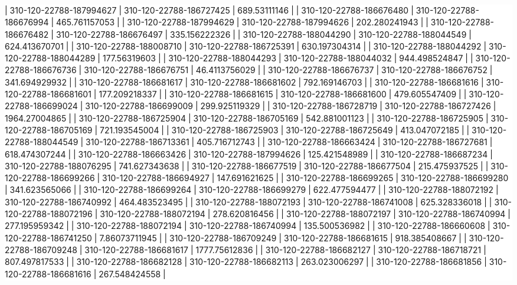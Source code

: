 | 310-120-22788-187994627 | 310-120-22788-186727425 | 689.53111146 |
| 310-120-22788-186676480 | 310-120-22788-186676994 | 465.761157053 |
| 310-120-22788-187994629 | 310-120-22788-187994626 | 202.280241943 |
| 310-120-22788-186676482 | 310-120-22788-186676497 | 335.156222326 |
| 310-120-22788-188044290 | 310-120-22788-188044549 | 624.413670701 |
| 310-120-22788-188008710 | 310-120-22788-186725391 | 630.197304314 |
| 310-120-22788-188044292 | 310-120-22788-188044289 | 177.56319603 |
| 310-120-22788-188044293 | 310-120-22788-188044032 | 944.498524847 |
| 310-120-22788-186676736 | 310-120-22788-186676751 | 46.4113756029 |
| 310-120-22788-186676737 | 310-120-22788-186676752 | 341.694929932 |
| 310-120-22788-186681617 | 310-120-22788-186681602 | 792.169146703 |
| 310-120-22788-186681616 | 310-120-22788-186681601 | 177.209218337 |
| 310-120-22788-186681615 | 310-120-22788-186681600 | 479.605547409 |
| 310-120-22788-186699024 | 310-120-22788-186699009 | 299.925119329 |
| 310-120-22788-186728719 | 310-120-22788-186727426 | 1964.27004865 |
| 310-120-22788-186725904 | 310-120-22788-186705169 | 542.881001123 |
| 310-120-22788-186725905 | 310-120-22788-186705169 | 721.193545004 |
| 310-120-22788-186725903 | 310-120-22788-186725649 | 413.047072185 |
| 310-120-22788-188044549 | 310-120-22788-186713361 | 405.716712743 |
| 310-120-22788-186663424 | 310-120-22788-186727681 | 618.474307244 |
| 310-120-22788-186663426 | 310-120-22788-187994626 | 125.421548989 |
| 310-120-22788-186687234 | 310-120-22788-188076295 | 741.627343638 |
| 310-120-22788-186677519 | 310-120-22788-186677504 | 215.475937525 |
| 310-120-22788-186699266 | 310-120-22788-186694927 | 147.691621625 |
| 310-120-22788-186699265 | 310-120-22788-186699280 | 341.623565066 |
| 310-120-22788-186699264 | 310-120-22788-186699279 | 622.477594477 |
| 310-120-22788-188072192 | 310-120-22788-186740992 | 464.483523495 |
| 310-120-22788-188072193 | 310-120-22788-186741008 | 625.328336018 |
| 310-120-22788-188072196 | 310-120-22788-188072194 | 278.620816456 |
| 310-120-22788-188072197 | 310-120-22788-186740994 | 277.195959342 |
| 310-120-22788-188072194 | 310-120-22788-186740994 | 135.500536982 |
| 310-120-22788-186660608 | 310-120-22788-186741250 | 7.86073711945 |
| 310-120-22788-186709249 | 310-120-22788-186681615 | 918.385408667 |
| 310-120-22788-186709248 | 310-120-22788-186681617 | 1777.75612836 |
| 310-120-22788-186682127 | 310-120-22788-186718721 | 807.497817533 |
| 310-120-22788-186682128 | 310-120-22788-186682113 | 263.023006297 |
| 310-120-22788-186681856 | 310-120-22788-186681616 | 267.548424558 |